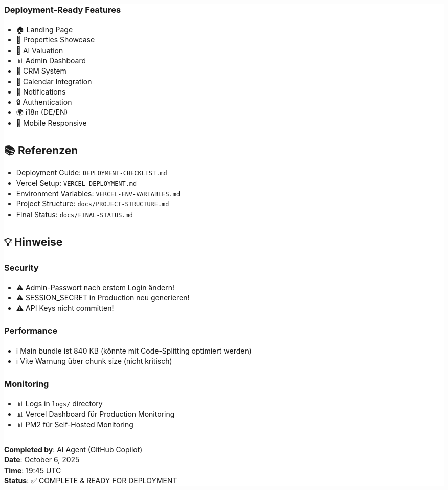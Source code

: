 ### Deployment-Ready Features
- 🏠 Landing Page
- 🏢 Properties Showcase
- 🤖 AI Valuation
- 📊 Admin Dashboard
- 👥 CRM System
- 📅 Calendar Integration
- 📧 Notifications
- 🔒 Authentication
- 🌍 i18n (DE/EN)
- 📱 Mobile Responsive

## 📚 Referenzen

- Deployment Guide: `DEPLOYMENT-CHECKLIST.md`
- Vercel Setup: `VERCEL-DEPLOYMENT.md`
- Environment Variables: `VERCEL-ENV-VARIABLES.md`
- Project Structure: `docs/PROJECT-STRUCTURE.md`
- Final Status: `docs/FINAL-STATUS.md`

## 💡 Hinweise

### Security
- ⚠️ Admin-Passwort nach erstem Login ändern!
- ⚠️ SESSION_SECRET in Production neu generieren!
- ⚠️ API Keys nicht committen!

### Performance
- ℹ️ Main bundle ist 840 KB (könnte mit Code-Splitting optimiert werden)
- ℹ️ Vite Warnung über chunk size (nicht kritisch)

### Monitoring
- 📊 Logs in `logs/` directory
- 📊 Vercel Dashboard für Production Monitoring
- 📊 PM2 für Self-Hosted Monitoring

---

**Completed by**: AI Agent (GitHub Copilot)  
**Date**: October 6, 2025  
**Time**: 19:45 UTC  
**Status**: ✅ COMPLETE & READY FOR DEPLOYMENT
